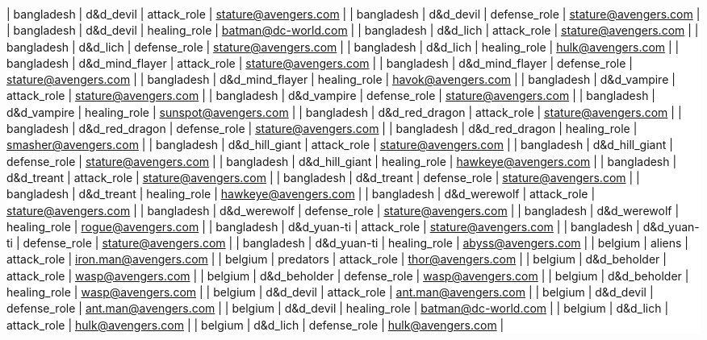| bangladesh               | d&d_devil         | attack_role  | stature@avengers.com          |
| bangladesh               | d&d_devil         | defense_role | stature@avengers.com          |
| bangladesh               | d&d_devil         | healing_role | batman@dc-world.com           |
| bangladesh               | d&d_lich          | attack_role  | stature@avengers.com          |
| bangladesh               | d&d_lich          | defense_role | stature@avengers.com          |
| bangladesh               | d&d_lich          | healing_role | hulk@avengers.com             |
| bangladesh               | d&d_mind_flayer   | attack_role  | stature@avengers.com          |
| bangladesh               | d&d_mind_flayer   | defense_role | stature@avengers.com          |
| bangladesh               | d&d_mind_flayer   | healing_role | havok@avengers.com            |
| bangladesh               | d&d_vampire       | attack_role  | stature@avengers.com          |
| bangladesh               | d&d_vampire       | defense_role | stature@avengers.com          |
| bangladesh               | d&d_vampire       | healing_role | sunspot@avengers.com          |
| bangladesh               | d&d_red_dragon    | attack_role  | stature@avengers.com          |
| bangladesh               | d&d_red_dragon    | defense_role | stature@avengers.com          |
| bangladesh               | d&d_red_dragon    | healing_role | smasher@avengers.com          |
| bangladesh               | d&d_hill_giant    | attack_role  | stature@avengers.com          |
| bangladesh               | d&d_hill_giant    | defense_role | stature@avengers.com          |
| bangladesh               | d&d_hill_giant    | healing_role | hawkeye@avengers.com          |
| bangladesh               | d&d_treant        | attack_role  | stature@avengers.com          |
| bangladesh               | d&d_treant        | defense_role | stature@avengers.com          |
| bangladesh               | d&d_treant        | healing_role | hawkeye@avengers.com          |
| bangladesh               | d&d_werewolf      | attack_role  | stature@avengers.com          |
| bangladesh               | d&d_werewolf      | defense_role | stature@avengers.com          |
| bangladesh               | d&d_werewolf      | healing_role | rogue@avengers.com            |
| bangladesh               | d&d_yuan-ti       | attack_role  | stature@avengers.com          |
| bangladesh               | d&d_yuan-ti       | defense_role | stature@avengers.com          |
| bangladesh               | d&d_yuan-ti       | healing_role | abyss@avengers.com            |
| belgium                  | aliens            | attack_role  | iron.man@avengers.com         |
| belgium                  | predators         | attack_role  | thor@avengers.com             |
| belgium                  | d&d_beholder      | attack_role  | wasp@avengers.com             |
| belgium                  | d&d_beholder      | defense_role | wasp@avengers.com             |
| belgium                  | d&d_beholder      | healing_role | wasp@avengers.com             |
| belgium                  | d&d_devil         | attack_role  | ant.man@avengers.com          |
| belgium                  | d&d_devil         | defense_role | ant.man@avengers.com          |
| belgium                  | d&d_devil         | healing_role | batman@dc-world.com           |
| belgium                  | d&d_lich          | attack_role  | hulk@avengers.com             |
| belgium                  | d&d_lich          | defense_role | hulk@avengers.com             |